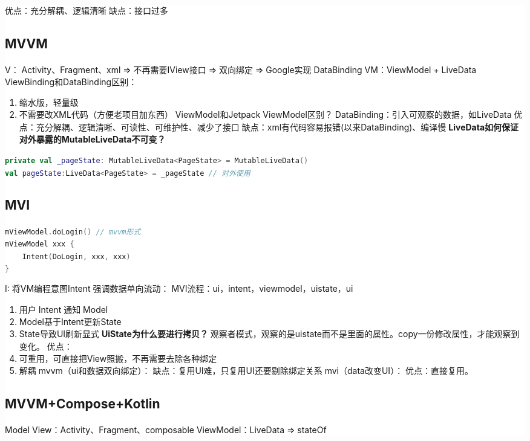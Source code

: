 优点：充分解耦、逻辑清晰
缺点：接口过多

## MVVM

V： Activity、Fragment、xml => 不再需要IView接口 => 双向绑定 => Google实现 DataBinding
VM：ViewModel + LiveData
ViewBinding和DataBinding区别：

1. 缩水版，轻量级
1. 不需要改XML代码（方便老项目加东西）
ViewModel和Jetpack ViewModel区别？
DataBinding：引入可观察的数据，如LiveData
优点：充分解耦、逻辑清晰、可读性、可维护性、减少了接口
缺点：xml有代码容易报错(以来DataBinding)、编译慢
**LiveData如何保证对外暴露的MutableLiveData不可变？**

```kotlin
private val _pageState: MutableLiveData<PageState> = MutableLiveData()
val pageState:LiveData<PageState> = _pageState // 对外使用
```

## MVI

```kotlin
mViewModel.doLogin() // mvvm形式
mViewModel xxx {
    Intent(DoLogin, xxx, xxx)
}
```

I: 将VM编程意图Intent
强调数据单向流动：
MVI流程：ui，intent，viewmodel，uistate，ui

1. 用户 Intent 通知 Model
1. Model基于Intent更新State
1. State导致UI刷新显式
**UiState为什么要进行拷贝？**
观察者模式，观察的是uistate而不是里面的属性。copy一份修改属性，才能观察到变化。
优点：
1. 可重用，可直接把View照搬，不再需要去除各种绑定
1. 解耦
mvvm（ui和数据双向绑定）：
缺点：复用UI难，只复用UI还要剔除绑定关系
mvi（data改变UI）：
优点：直接复用。

## MVVM+Compose+Kotlin

Model
View：Activity、Fragment、composable
ViewModel：LiveData => stateOf
